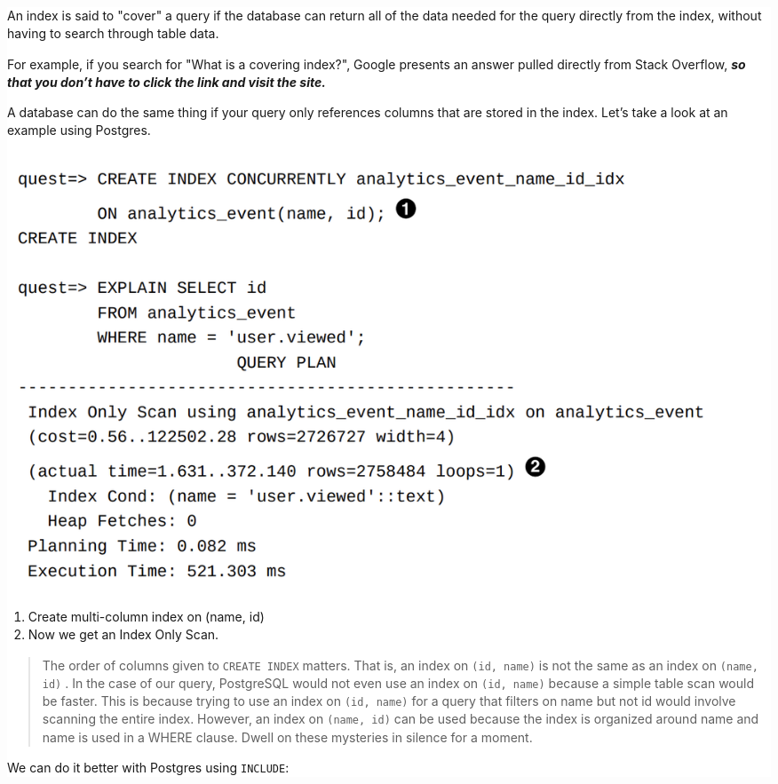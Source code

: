 An index is said to "cover" a query if the database can return all of the data needed for the query directly from the index, without having to search through table data.

For example, if you search for "What is a covering index?", Google presents an answer pulled directly from Stack Overflow, ***so that you don’t have to click the link and visit the site.*** 

A database can do the same thing if your query only references columns that are stored in the index. Let’s take a look at an example using Postgres. 

![Pasted image 20231201001549](../../../../_Attachments/Pasted%20image%2020231201001549.png)

1. Create multi-column index on (name, id)
2. Now we get an Index Only Scan.

> The order of columns given to `CREATE INDEX` matters. That is, an index on `(id, name)` is not the same as an index on `(name, id)` . In the case of our query, PostgreSQL would not even use an index on `(id, name)` because a simple table scan would be faster. This is because trying to use an index on `(id, name)` for a query that filters on name but not id would involve scanning the entire index. However, an index on `(name, id)` can be used because the index is organized around name and name is used in a WHERE clause. Dwell on these mysteries in silence for a moment.

We can do it better with Postgres using `INCLUDE`: